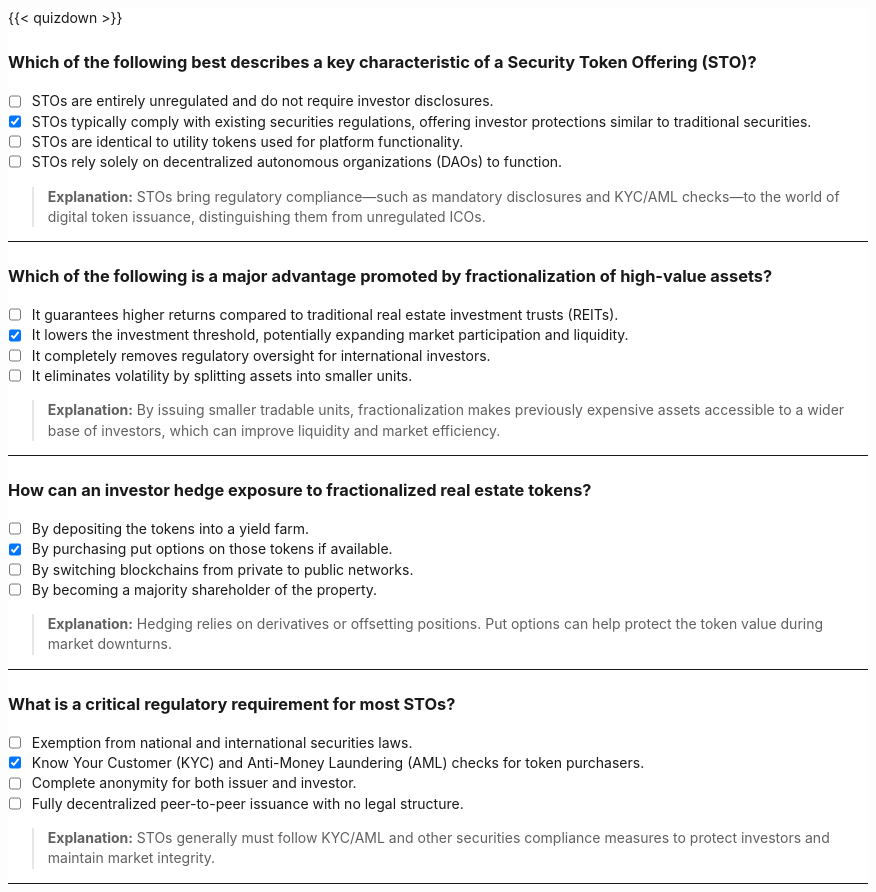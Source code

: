 {{< quizdown >}}

### Which of the following best describes a key characteristic of a Security Token Offering (STO)?

- [ ] STOs are entirely unregulated and do not require investor disclosures.  
- [x] STOs typically comply with existing securities regulations, offering investor protections similar to traditional securities.  
- [ ] STOs are identical to utility tokens used for platform functionality.  
- [ ] STOs rely solely on decentralized autonomous organizations (DAOs) to function.  

> **Explanation:** STOs bring regulatory compliance—such as mandatory disclosures and KYC/AML checks—to the world of digital token issuance, distinguishing them from unregulated ICOs.

---

### Which of the following is a major advantage promoted by fractionalization of high-value assets?

- [ ] It guarantees higher returns compared to traditional real estate investment trusts (REITs).  
- [x] It lowers the investment threshold, potentially expanding market participation and liquidity.  
- [ ] It completely removes regulatory oversight for international investors.  
- [ ] It eliminates volatility by splitting assets into smaller units.  

> **Explanation:** By issuing smaller tradable units, fractionalization makes previously expensive assets accessible to a wider base of investors, which can improve liquidity and market efficiency.

---

### How can an investor hedge exposure to fractionalized real estate tokens?

- [ ] By depositing the tokens into a yield farm.  
- [x] By purchasing put options on those tokens if available.  
- [ ] By switching blockchains from private to public networks.  
- [ ] By becoming a majority shareholder of the property.  

> **Explanation:** Hedging relies on derivatives or offsetting positions. Put options can help protect the token value during market downturns.

---

### What is a critical regulatory requirement for most STOs?

- [ ] Exemption from national and international securities laws.  
- [x] Know Your Customer (KYC) and Anti-Money Laundering (AML) checks for token purchasers.  
- [ ] Complete anonymity for both issuer and investor.  
- [ ] Fully decentralized peer-to-peer issuance with no legal structure.  

> **Explanation:** STOs generally must follow KYC/AML and other securities compliance measures to protect investors and maintain market integrity.

---
